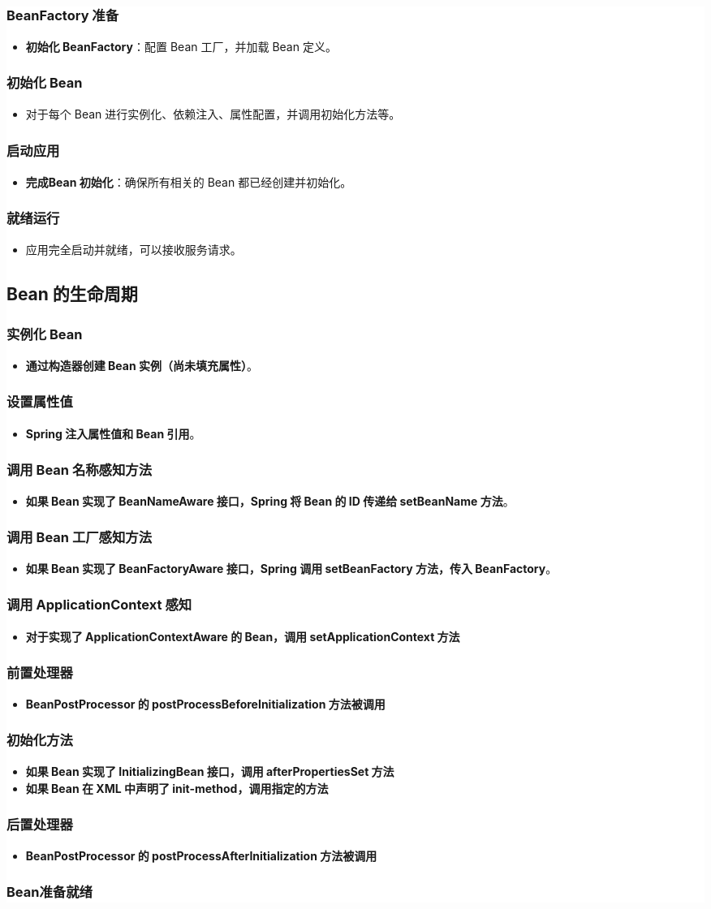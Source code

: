 ### BeanFactory 准备

- **初始化 BeanFactory**：配置 Bean 工厂，并加载 Bean 定义。

### 初始化 Bean

- 对于每个 Bean 进行实例化、依赖注入、属性配置，并调用初始化方法等。

### 启动应用

- **完成Bean 初始化**：确保所有相关的 Bean 都已经创建并初始化。

### 就绪运行

- 应用完全启动并就绪，可以接收服务请求。

## Bean 的生命周期

### 实例化 Bean

- **通过构造器创建 Bean 实例（尚未填充属性）**。

### 设置属性值

- **Spring 注入属性值和 Bean 引用**。

### 调用 Bean 名称感知方法

- **如果 Bean 实现了 BeanNameAware 接口，Spring 将 Bean 的 ID 传递给 setBeanName 方法**。

### 调用 Bean 工厂感知方法

- **如果 Bean 实现了 BeanFactoryAware 接口，Spring 调用 setBeanFactory 方法，传入 BeanFactory**。

### 调用 ApplicationContext 感知

- **对于实现了 ApplicationContextAware 的 Bean，调用 setApplicationContext 方法**

### 前置处理器

- **BeanPostProcessor 的 postProcessBeforeInitialization 方法被调用**

### 初始化方法

- **如果 Bean 实现了 InitializingBean 接口，调用 afterPropertiesSet 方法**
- **如果 Bean 在 XML 中声明了 init-method，调用指定的方法**

### 后置处理器

- **BeanPostProcessor 的 postProcessAfterInitialization 方法被调用**

### Bean准备就绪
